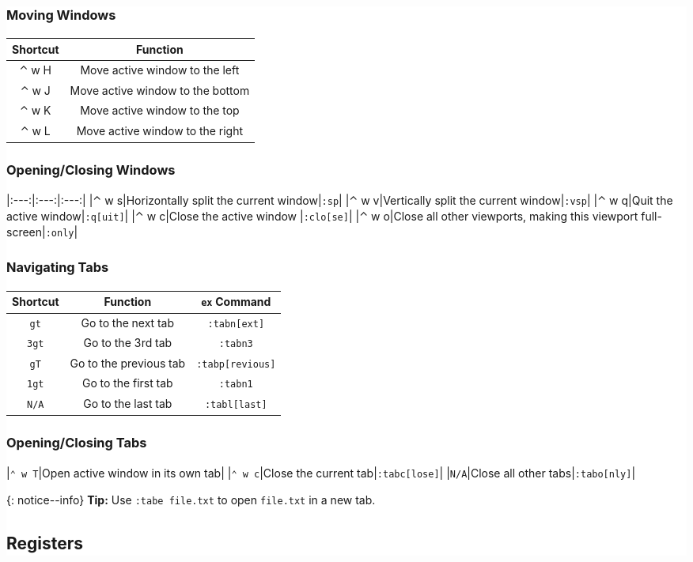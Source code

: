 ### Moving Windows

|Shortcut|Function|
|:---:|:---:|
|⌃ w H|Move active window to the left|
|⌃ w J|Move active window to the bottom|
|⌃ w K|Move active window to the top|
|⌃ w L|Move active window to the right|


### Opening/Closing Windows

|:---:|:---:|:---:|
|⌃ w s|Horizontally split the current window|`:sp`|
|⌃ w v|Vertically split the current window|`:vsp`|
|⌃ w q|Quit the active window|`:q[uit]`|
|⌃ w c|Close the active window |`:clo[se]`|
|⌃ w o|Close all other viewports, making this viewport full-screen|`:only`|

### Navigating Tabs

|Shortcut|Function|`ex` Command|
|:---:|:---:|:---:|
|`gt`|Go to the next tab|`:tabn[ext]`|
|`3gt`|Go to the 3rd tab|`:tabn3`|
|`gT`|Go to the previous tab|`:tabp[revious]`|
|`1gt`|Go to the first tab|`:tabn1`|
|`N/A`|Go to the last tab|`:tabl[last]`|

### Opening/Closing Tabs

|`⌃ w T`|Open active window in its own tab|
|`⌃ w c`|Close the current tab|`:tabc[lose]`|
|`N/A`|Close all other tabs|`:tabo[nly]`|

{: notice--info}
**Tip:** Use `:tabe file.txt` to open `file.txt` in a new tab.



## Registers
